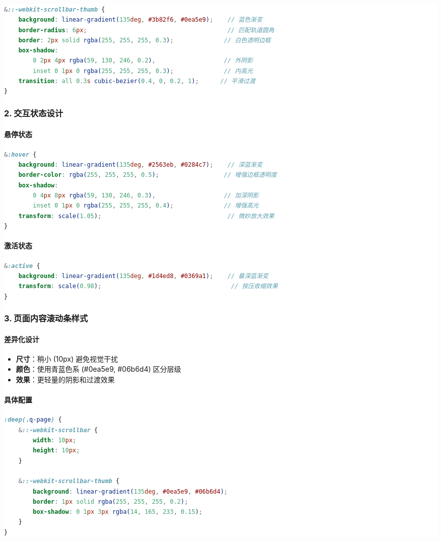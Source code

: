 ```scss
&::-webkit-scrollbar-thumb {
    background: linear-gradient(135deg, #3b82f6, #0ea5e9);    // 蓝色渐变
    border-radius: 6px;                                       // 匹配轨道圆角
    border: 2px solid rgba(255, 255, 255, 0.3);              // 白色透明边框
    box-shadow: 
        0 2px 4px rgba(59, 130, 246, 0.2),                   // 外阴影
        inset 0 1px 0 rgba(255, 255, 255, 0.3);              // 内高光
    transition: all 0.3s cubic-bezier(0.4, 0, 0.2, 1);      // 平滑过渡
}
```

### 2. 交互状态设计

#### 悬停状态

```scss
&:hover {
    background: linear-gradient(135deg, #2563eb, #0284c7);    // 深蓝渐变
    border-color: rgba(255, 255, 255, 0.5);                  // 增强边框透明度
    box-shadow: 
        0 4px 8px rgba(59, 130, 246, 0.3),                   // 加深阴影
        inset 0 1px 0 rgba(255, 255, 255, 0.4);              // 增强高光
    transform: scale(1.05);                                   // 微妙放大效果
}
```

#### 激活状态

```scss
&:active {
    background: linear-gradient(135deg, #1d4ed8, #0369a1);    // 最深蓝渐变
    transform: scale(0.98);                                    // 按压收缩效果
}
```

### 3. 页面内容滚动条样式

#### 差异化设计

- **尺寸**：稍小 (10px) 避免视觉干扰
- **颜色**：使用青蓝色系 (#0ea5e9, #06b6d4) 区分层级
- **效果**：更轻量的阴影和过渡效果

#### 具体配置

```scss
:deep(.q-page) {
    &::-webkit-scrollbar {
        width: 10px;
        height: 10px;
    }

    &::-webkit-scrollbar-thumb {
        background: linear-gradient(135deg, #0ea5e9, #06b6d4);
        border: 1px solid rgba(255, 255, 255, 0.2);
        box-shadow: 0 1px 3px rgba(14, 165, 233, 0.15);
    }
}
```
